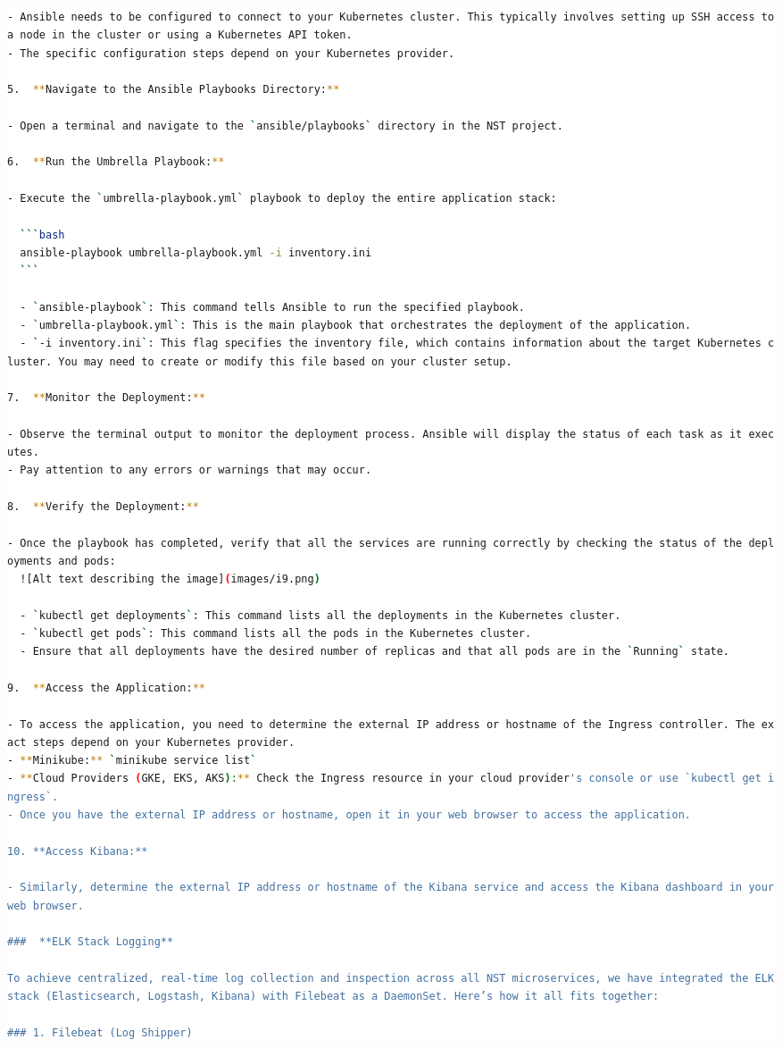   ```bash
  - Ansible needs to be configured to connect to your Kubernetes cluster. This typically involves setting up SSH access to a node in the cluster or using a Kubernetes API token.
  - The specific configuration steps depend on your Kubernetes provider.

5.  **Navigate to the Ansible Playbooks Directory:**

  - Open a terminal and navigate to the `ansible/playbooks` directory in the NST project.

6.  **Run the Umbrella Playbook:**

  - Execute the `umbrella-playbook.yml` playbook to deploy the entire application stack:

    ```bash
    ansible-playbook umbrella-playbook.yml -i inventory.ini
    ```

    - `ansible-playbook`: This command tells Ansible to run the specified playbook.
    - `umbrella-playbook.yml`: This is the main playbook that orchestrates the deployment of the application.
    - `-i inventory.ini`: This flag specifies the inventory file, which contains information about the target Kubernetes cluster. You may need to create or modify this file based on your cluster setup.

7.  **Monitor the Deployment:**

  - Observe the terminal output to monitor the deployment process. Ansible will display the status of each task as it executes.
  - Pay attention to any errors or warnings that may occur.

8.  **Verify the Deployment:**

  - Once the playbook has completed, verify that all the services are running correctly by checking the status of the deployments and pods:
    ![Alt text describing the image](images/i9.png)

    - `kubectl get deployments`: This command lists all the deployments in the Kubernetes cluster.
    - `kubectl get pods`: This command lists all the pods in the Kubernetes cluster.
    - Ensure that all deployments have the desired number of replicas and that all pods are in the `Running` state.

9.  **Access the Application:**

  - To access the application, you need to determine the external IP address or hostname of the Ingress controller. The exact steps depend on your Kubernetes provider.
  - **Minikube:** `minikube service list`
  - **Cloud Providers (GKE, EKS, AKS):** Check the Ingress resource in your cloud provider's console or use `kubectl get ingress`.
  - Once you have the external IP address or hostname, open it in your web browser to access the application.

10. **Access Kibana:**

  - Similarly, determine the external IP address or hostname of the Kibana service and access the Kibana dashboard in your web browser.

###  **ELK Stack Logging**

To achieve centralized, real‑time log collection and inspection across all NST microservices, we have integrated the ELK stack (Elasticsearch, Logstash, Kibana) with Filebeat as a DaemonSet. Here’s how it all fits together:

### 1. Filebeat (Log Shipper)

  ```